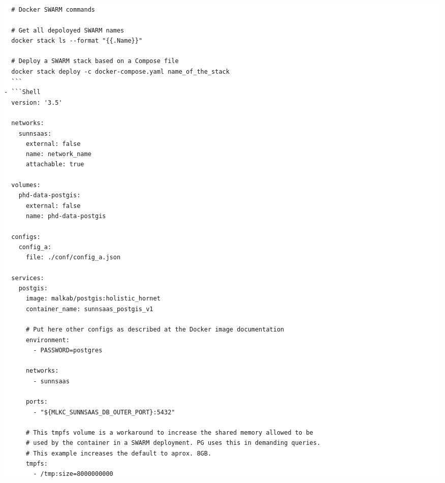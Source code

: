       # Docker SWARM commands
      
      # Get all depoloyed SWARM names
      docker stack ls --format "{{.Name}}"
      
      # Deploy a SWARM stack based on a Compose file
      docker stack deploy -c docker-compose.yaml name_of_the_stack
      ```
    - ```Shell
      version: '3.5'
      
      networks:
        sunnsaas:
          external: false
          name: network_name
          attachable: true
      
      volumes:
        phd-data-postgis:
          external: false
          name: phd-data-postgis
      
      configs:
        config_a:
          file: ./conf/config_a.json
      
      services:
        postgis:
          image: malkab/postgis:holistic_hornet
          container_name: sunnsaas_postgis_v1
      
          # Put here other configs as described at the Docker image documentation
          environment:
            - PASSWORD=postgres
      
          networks:
            - sunnsaas
      
          ports:
            - "${MLKC_SUNNSAAS_DB_OUTER_PORT}:5432"
      
          # This tmpfs volume is a workaround to increase the shared memory allowed to be
          # used by the container in a SWARM deployment. PG uses this in demanding queries.
          # This example increases the default to aprox. 8GB.
          tmpfs:
            - /tmp:size=8000000000
      